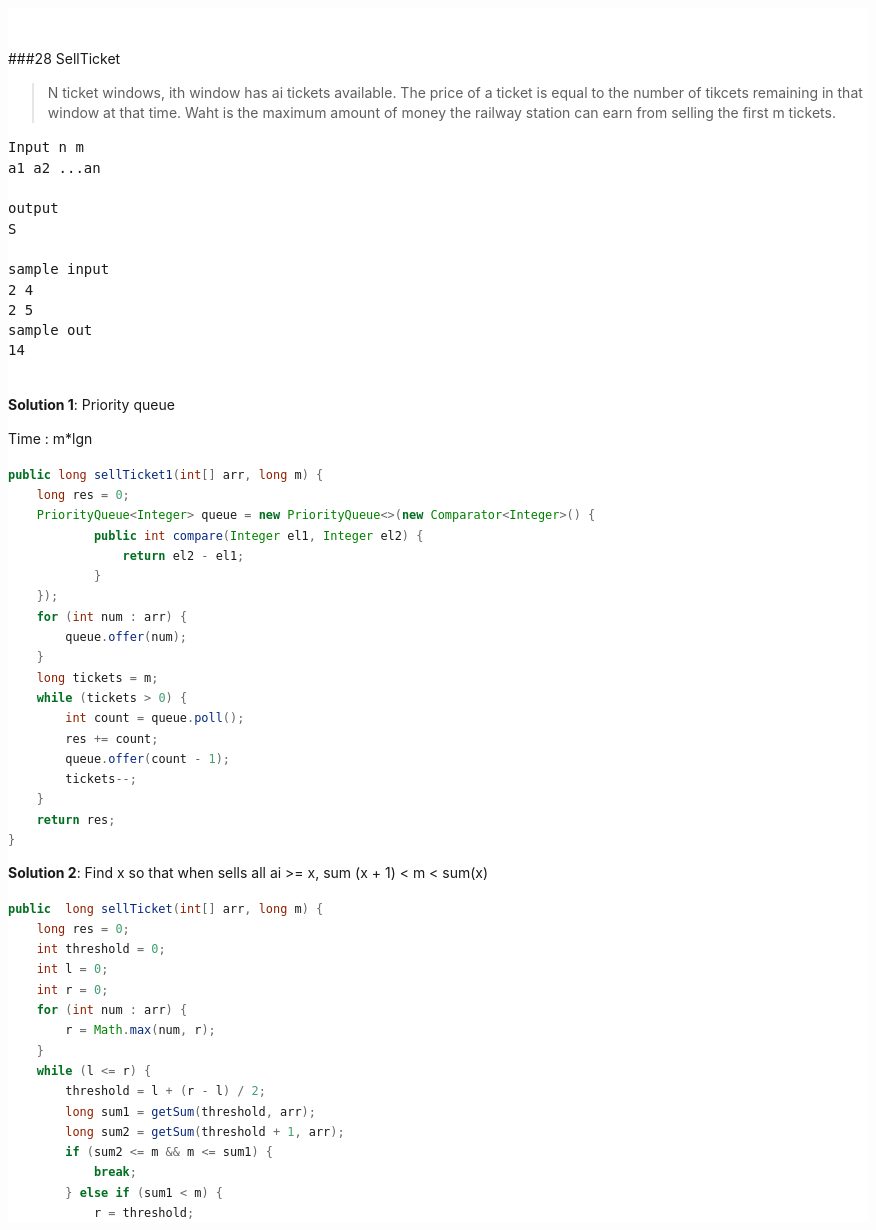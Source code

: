 <br>
<br>
###28 SellTicket

>N ticket windows, ith window has ai tickets available.
>The price of a ticket is equal to the number of tikcets remaining in that window at that time.
>Waht is the maximum amount of money the railway station can earn from selling the first m tickets.

<pre>
Input n m
a1 a2 ...an

output 
S

sample input 
2 4
2 5
sample out
14

</pre>


**Solution 1**: Priority queue

Time : m*lgn

```java
public long sellTicket1(int[] arr, long m) {
    long res = 0;
    PriorityQueue<Integer> queue = new PriorityQueue<>(new Comparator<Integer>() {
            public int compare(Integer el1, Integer el2) {
                return el2 - el1;
            }
    });
    for (int num : arr) {
        queue.offer(num);
    }
    long tickets = m;
    while (tickets > 0) {
        int count = queue.poll();
        res += count;
        queue.offer(count - 1);
        tickets--;
    }
    return res;
}
```

**Solution 2**:  Find x so that when sells all ai >= x, sum (x + 1) < m < sum(x)

```java
public  long sellTicket(int[] arr, long m) {
    long res = 0;
    int threshold = 0;
    int l = 0;
    int r = 0;
    for (int num : arr) {
        r = Math.max(num, r);
    }
    while (l <= r) {
        threshold = l + (r - l) / 2;
        long sum1 = getSum(threshold, arr);
        long sum2 = getSum(threshold + 1, arr);
        if (sum2 <= m && m <= sum1) {
            break;
        } else if (sum1 < m) {
            r = threshold;
```